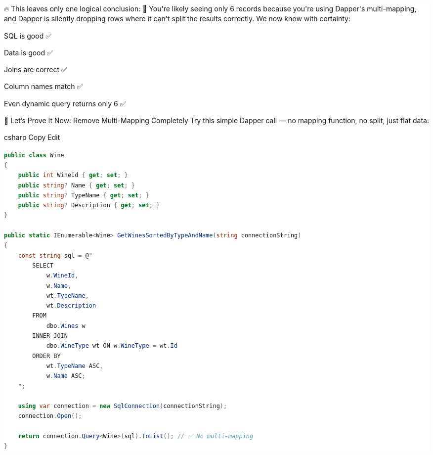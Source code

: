 🔥 This leaves only one logical conclusion:
🧨 You're likely seeing only 6 records because you're using Dapper's multi-mapping, and Dapper is silently dropping rows where it can't split the results correctly.
We now know with certainty:

SQL is good ✅

Data is good ✅

Joins are correct ✅

Column names match ✅

Even dynamic query returns only 6 ✅

🧪 Let’s Prove It Now: Remove Multi-Mapping Completely
Try this simple Dapper call — no mapping function, no split, just flat data:

csharp
Copy
Edit

```csharp
public class Wine
{
    public int WineId { get; set; }
    public string? Name { get; set; }
    public string? TypeName { get; set; }
    public string? Description { get; set; }
}

public static IEnumerable<Wine> GetWinesSortedByTypeAndName(string connectionString)
{
    const string sql = @"
        SELECT 
            w.WineId,
            w.Name,
            wt.TypeName,
            wt.Description
        FROM 
            dbo.Wines w
        INNER JOIN 
            dbo.WineType wt ON w.WineType = wt.Id
        ORDER BY 
            wt.TypeName ASC,
            w.Name ASC;
    ";

    using var connection = new SqlConnection(connectionString);
    connection.Open();

    return connection.Query<Wine>(sql).ToList(); // ✅ No multi-mapping
}

```
